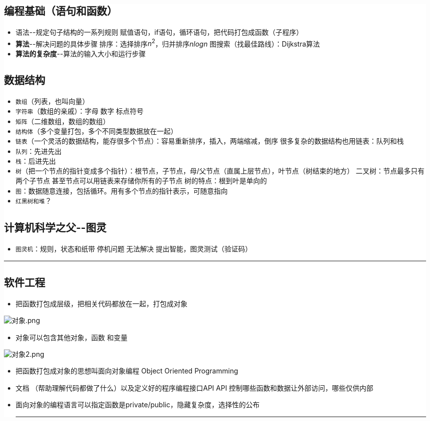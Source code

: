 ## 编程基础（语句和函数）

* 语法--规定句子结构的一系列规则
  赋值语句，if语句，循环语句，把代码打包成函数（子程序）
* **算法**--解决问题的具体步骤
  排序：选择排序$n^2$，归并排序$nlogn$
  图搜索（找最佳路线）：Dijkstra算法
* **算法的复杂度**--算法的输入大小和运行步骤

## 数据结构

* `数组`（列表，也叫向量）
* `字符串`（数组的亲戚）：字母 数字 标点符号
* `矩阵`（二维数组，数组的数组）
* `结构体`（多个变量打包，多个不同类型数据放在一起）
* `链表`（一个灵活的数据结构，能存很多个节点）：容易重新排序，插入，两端缩减，倒序
  很多复杂的数据结构也用链表：队列和栈
* `队列`：先进先出
* `栈`：后进先出
* `树`（把一个节点的指针变成多个指针）：根节点，子节点，母/父节点（直属上层节点），叶节点（树结束的地方）
  二叉树：节点最多只有两个子节点
  甚至节点可以用链表来存储你所有的子节点
  树的特点：根到叶是单向的
* `图`：数据随意连接，包括循环。用有多个节点的指针表示，可随意指向
* `红黑树和堆`？

## 计算机科学之父--图灵

* `图灵机`：规则，状态和纸带
  停机问题 无法解决
  提出智能，图灵测试（验证码）

------

## 软件工程

* 把函数打包成层级，把相关代码都放在一起，打包成对象

![对象.png](https://upload-images.jianshu.io/upload_images/20644861-1415b9e1715a2dee.png?imageMogr2/auto-orient/strip%7CimageView2/2/w/1240)

* 对象可以包含其他对象，函数 和变量

![对象2.png](https://upload-images.jianshu.io/upload_images/20644861-fc0f7bef9c874a0d.png?imageMogr2/auto-orient/strip%7CimageView2/2/w/1240)

* 把函数打包成对象的思想叫面向对象编程 Object Oriented Programming

* 文档 （帮助理解代码都做了什么）以及定义好的程序编程接口API
  API 控制哪些函数和数据让外部访问，哪些仅供内部

* 面向对象的编程语言可以指定函数是private/public，隐藏复杂度，选择性的公布

  ---
